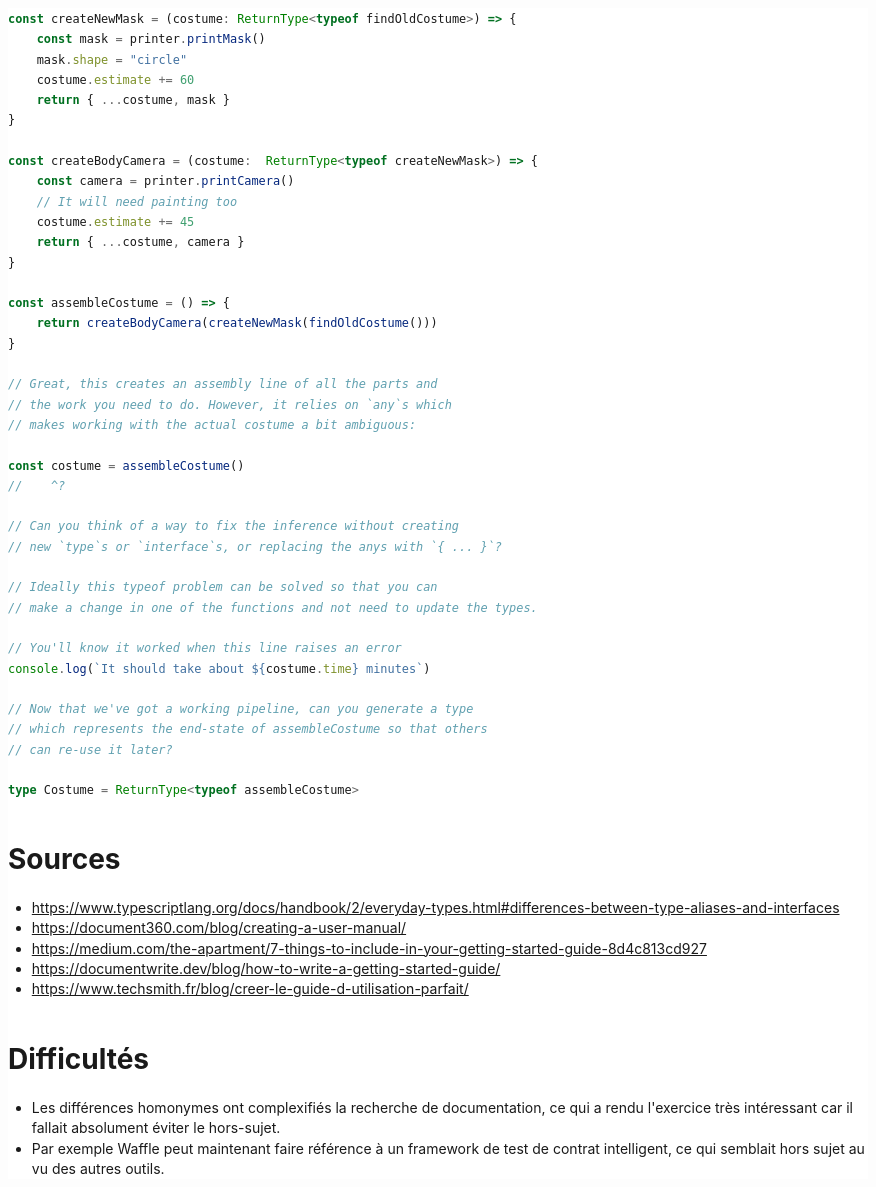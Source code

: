 ```typescript
const createNewMask = (costume: ReturnType<typeof findOldCostume>) => {
    const mask = printer.printMask()
    mask.shape = "circle"
    costume.estimate += 60
    return { ...costume, mask }
}

const createBodyCamera = (costume:  ReturnType<typeof createNewMask>) => {
    const camera = printer.printCamera()
    // It will need painting too
    costume.estimate += 45
    return { ...costume, camera }
}

const assembleCostume = () => {
    return createBodyCamera(createNewMask(findOldCostume()))
}

// Great, this creates an assembly line of all the parts and
// the work you need to do. However, it relies on `any`s which
// makes working with the actual costume a bit ambiguous:

const costume = assembleCostume()
//    ^?

// Can you think of a way to fix the inference without creating
// new `type`s or `interface`s, or replacing the anys with `{ ... }`?

// Ideally this typeof problem can be solved so that you can
// make a change in one of the functions and not need to update the types.

// You'll know it worked when this line raises an error
console.log(`It should take about ${costume.time} minutes`)

// Now that we've got a working pipeline, can you generate a type
// which represents the end-state of assembleCostume so that others
// can re-use it later?

type Costume = ReturnType<typeof assembleCostume>
```

# Sources
- https://www.typescriptlang.org/docs/handbook/2/everyday-types.html#differences-between-type-aliases-and-interfaces
- https://document360.com/blog/creating-a-user-manual/
- https://medium.com/the-apartment/7-things-to-include-in-your-getting-started-guide-8d4c813cd927
- https://documentwrite.dev/blog/how-to-write-a-getting-started-guide/
- https://www.techsmith.fr/blog/creer-le-guide-d-utilisation-parfait/

# Difficultés
- Les différences homonymes ont complexifiés la recherche de documentation, ce qui a rendu l'exercice très intéressant car il fallait absolument éviter le hors-sujet.
- Par exemple Waffle peut maintenant faire référence à un framework de test de contrat intelligent, ce qui semblait hors sujet au vu des autres outils.
